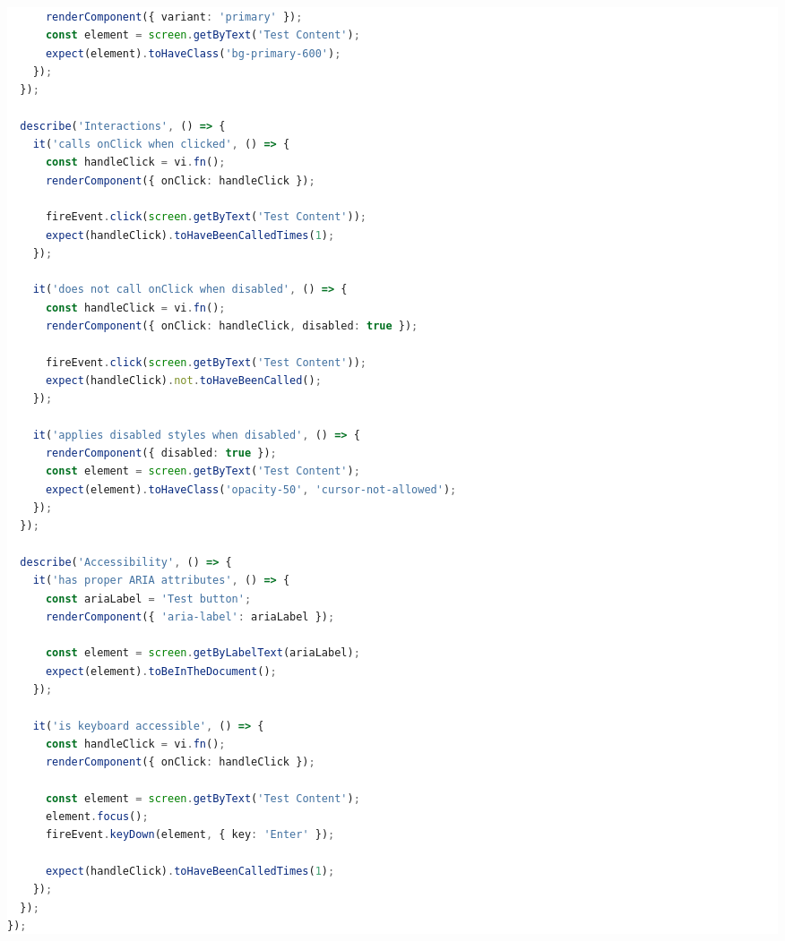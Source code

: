 ```typescript
      renderComponent({ variant: 'primary' });
      const element = screen.getByText('Test Content');
      expect(element).toHaveClass('bg-primary-600');
    });
  });

  describe('Interactions', () => {
    it('calls onClick when clicked', () => {
      const handleClick = vi.fn();
      renderComponent({ onClick: handleClick });
      
      fireEvent.click(screen.getByText('Test Content'));
      expect(handleClick).toHaveBeenCalledTimes(1);
    });

    it('does not call onClick when disabled', () => {
      const handleClick = vi.fn();
      renderComponent({ onClick: handleClick, disabled: true });
      
      fireEvent.click(screen.getByText('Test Content'));
      expect(handleClick).not.toHaveBeenCalled();
    });

    it('applies disabled styles when disabled', () => {
      renderComponent({ disabled: true });
      const element = screen.getByText('Test Content');
      expect(element).toHaveClass('opacity-50', 'cursor-not-allowed');
    });
  });

  describe('Accessibility', () => {
    it('has proper ARIA attributes', () => {
      const ariaLabel = 'Test button';
      renderComponent({ 'aria-label': ariaLabel });
      
      const element = screen.getByLabelText(ariaLabel);
      expect(element).toBeInTheDocument();
    });

    it('is keyboard accessible', () => {
      const handleClick = vi.fn();
      renderComponent({ onClick: handleClick });
      
      const element = screen.getByText('Test Content');
      element.focus();
      fireEvent.keyDown(element, { key: 'Enter' });
      
      expect(handleClick).toHaveBeenCalledTimes(1);
    });
  });
});
```
